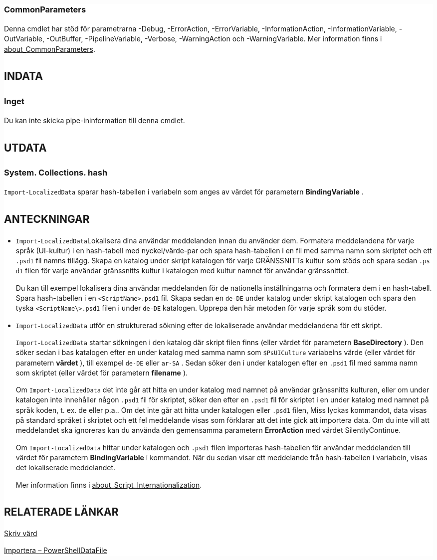 ### CommonParameters

Denna cmdlet har stöd för parametrarna -Debug, -ErrorAction, -ErrorVariable, -InformationAction, -InformationVariable, -OutVariable, -OutBuffer, -PipelineVariable, -Verbose, -WarningAction och -WarningVariable. Mer information finns i [about_CommonParameters](https://go.microsoft.com/fwlink/?LinkID=113216).

## INDATA

### Inget

Du kan inte skicka pipe-ininformation till denna cmdlet.

## UTDATA

### System. Collections. hash

`Import-LocalizedData` sparar hash-tabellen i variabeln som anges av värdet för parametern **BindingVariable** .

## ANTECKNINGAR

- `Import-LocalizedData`Lokalisera dina användar meddelanden innan du använder dem. Formatera meddelandena för varje språk (UI-kultur) i en hash-tabell med nyckel/värde-par och spara hash-tabellen i en fil med samma namn som skriptet och ett `.psd1` fil namns tillägg. Skapa en katalog under skript katalogen för varje GRÄNSSNITTs kultur som stöds och spara sedan `.psd1` filen för varje användar gränssnitts kultur i katalogen med kultur namnet för användar gränssnittet.

  Du kan till exempel lokalisera dina användar meddelanden för de nationella inställningarna och formatera dem i en hash-tabell.
  Spara hash-tabellen i en `<ScriptName>.psd1` fil. Skapa sedan en `de-DE` under katalog under skript katalogen och spara den tyska `<ScriptName\>.psd1` filen i under `de-DE` katalogen.
  Upprepa den här metoden för varje språk som du stöder.

- `Import-LocalizedData` utför en strukturerad sökning efter de lokaliserade användar meddelandena för ett skript.

  `Import-LocalizedData` startar sökningen i den katalog där skript filen finns (eller värdet för parametern **BaseDirectory** ). Den söker sedan i bas katalogen efter en under katalog med samma namn som `$PsUICulture` variabelns värde (eller värdet för parametern **värdet** ), till exempel `de-DE` eller `ar-SA` . Sedan söker den i under katalogen efter en `.psd1` fil med samma namn som skriptet (eller värdet för parametern **filename** ).

  Om `Import-LocalizedData` det inte går att hitta en under katalog med namnet på användar gränssnitts kulturen, eller om under katalogen inte innehåller någon `.psd1` fil för skriptet, söker den efter en `.psd1` fil för skriptet i en under katalog med namnet på språk koden, t. ex. de eller p.a.. Om det inte går att hitta under katalogen eller `.psd1` filen, Miss lyckas kommandot, data visas på standard språket i skriptet och ett fel meddelande visas som förklarar att det inte gick att importera data. Om du inte vill att meddelandet ska ignoreras kan du använda den gemensamma parametern **ErrorAction** med värdet SilentlyContinue.

  Om `Import-LocalizedData` hittar under katalogen och `.psd1` filen importeras hash-tabellen för användar meddelanden till värdet för parametern **BindingVariable** i kommandot. När du sedan visar ett meddelande från hash-tabellen i variabeln, visas det lokaliserade meddelandet.

  Mer information finns i [about_Script_Internationalization](../Microsoft.Powershell.Core/About/about_Script_Internationalization.md).

## RELATERADE LÄNKAR

[Skriv värd](Write-Host.md)

[Importera – PowerShellDataFile](Import-PowerShellDataFile.md)

